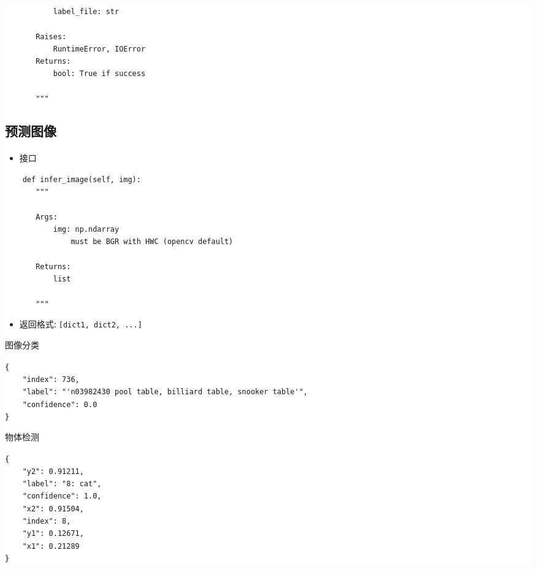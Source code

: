 ```
           label_file: str

       Raises:
           RuntimeError, IOError
       Returns:
           bool: True if success

       """
```

## 预测图像

- 接口

```
    def infer_image(self, img):
       """

       Args:
           img: np.ndarray
               must be BGR with HWC (opencv default)

       Returns:
           list

       """
```

- 返回格式: `[dict1, dict2, ...]`

图像分类

```
{
    "index": 736,
    "label": "'n03982430 pool table, billiard table, snooker table'",
    "confidence": 0.0
}
```

物体检测

```
{
    "y2": 0.91211,
    "label": "8: cat",
    "confidence": 1.0,
    "x2": 0.91504,
    "index": 8,
    "y1": 0.12671,
    "x1": 0.21289
}
```

